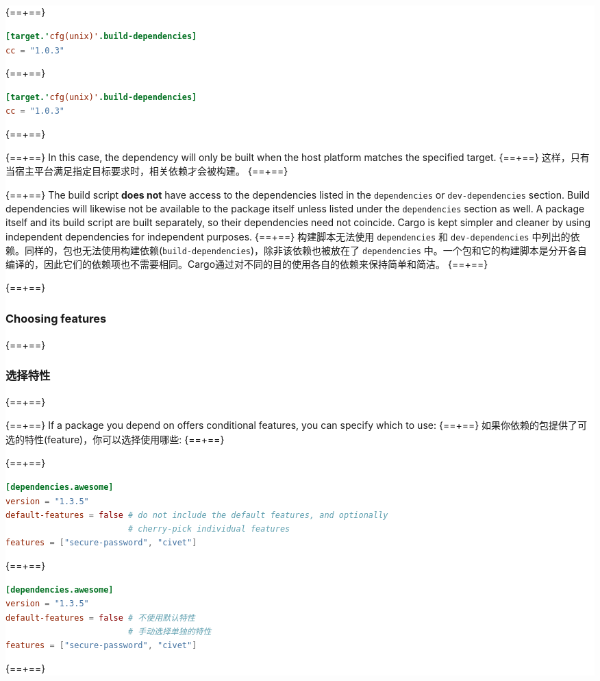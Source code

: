 {==+==}
```toml
[target.'cfg(unix)'.build-dependencies]
cc = "1.0.3"
```
{==+==}
```toml
[target.'cfg(unix)'.build-dependencies]
cc = "1.0.3"
```
{==+==}

{==+==}
In this case, the dependency will only be built when the host platform matches the
specified target.
{==+==}
这样，只有当宿主平台满足指定目标要求时，相关依赖才会被构建。
{==+==}

{==+==}
The build script **does not** have access to the dependencies listed
in the `dependencies` or `dev-dependencies` section. Build
dependencies will likewise not be available to the package itself
unless listed under the `dependencies` section as well. A package
itself and its build script are built separately, so their
dependencies need not coincide. Cargo is kept simpler and cleaner by
using independent dependencies for independent purposes.
{==+==}
构建脚本无法使用 `dependencies` 和 `dev-dependencies` 中列出的依赖。同样的，包也无法使用构建依赖(`build-dependencies`)，除非该依赖也被放在了 `dependencies` 中。一个包和它的构建脚本是分开各自编译的，因此它们的依赖项也不需要相同。Cargo通过对不同的目的使用各自的依赖来保持简单和简洁。
{==+==}

{==+==}
### Choosing features
{==+==}
### 选择特性
{==+==}

{==+==}
If a package you depend on offers conditional features, you can
specify which to use:
{==+==}
如果你依赖的包提供了可选的特性(feature)，你可以选择使用哪些:
{==+==}

{==+==}
```toml
[dependencies.awesome]
version = "1.3.5"
default-features = false # do not include the default features, and optionally
                         # cherry-pick individual features
features = ["secure-password", "civet"]
```
{==+==}
```toml
[dependencies.awesome]
version = "1.3.5"
default-features = false # 不使用默认特性
                         # 手动选择单独的特性
features = ["secure-password", "civet"]
```
{==+==}


[SemVer]: https://semver.org
[SemVer]: https://semver.org
[registries documentation]: registries.md
[registries documentation]: registries.md
[Git Authentication]: ../appendix/git-authentication.md
[Git Authentication]: ../appendix/git-authentication.md
[crates.io]: https://crates.io/
[dev-dependencies]: #development-dependencies
[workspace.dependencies]: workspaces.md#the-dependencies-table
[optional]: features.md#optional-dependencies
[features]: features.md
[crates.io]: https://crates.io/
[dev-dependencies]: #development-dependencies
[workspace.dependencies]: workspaces.md#the-dependencies-table
[optional]: features.md#optional-dependencies
[features]: features.md